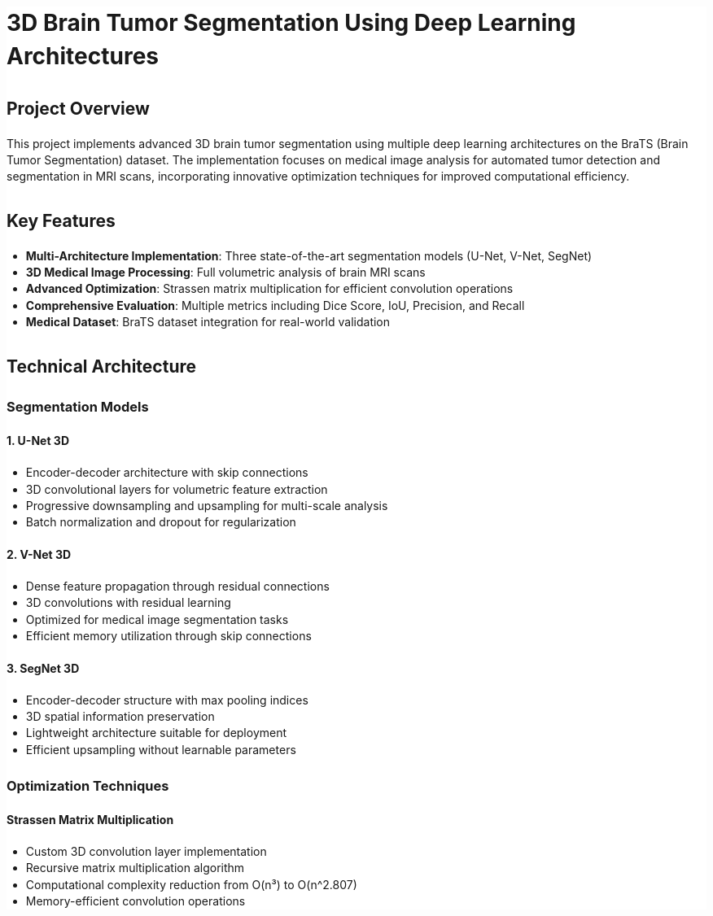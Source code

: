 # 3D Brain Tumor Segmentation Using Deep Learning Architectures

## Project Overview

This project implements advanced 3D brain tumor segmentation using multiple deep learning architectures on the BraTS (Brain Tumor Segmentation) dataset. The implementation focuses on medical image analysis for automated tumor detection and segmentation in MRI scans, incorporating innovative optimization techniques for improved computational efficiency.

## Key Features

- **Multi-Architecture Implementation**: Three state-of-the-art segmentation models (U-Net, V-Net, SegNet)
- **3D Medical Image Processing**: Full volumetric analysis of brain MRI scans
- **Advanced Optimization**: Strassen matrix multiplication for efficient convolution operations
- **Comprehensive Evaluation**: Multiple metrics including Dice Score, IoU, Precision, and Recall
- **Medical Dataset**: BraTS dataset integration for real-world validation

## Technical Architecture

### Segmentation Models

#### 1. U-Net 3D
- Encoder-decoder architecture with skip connections
- 3D convolutional layers for volumetric feature extraction
- Progressive downsampling and upsampling for multi-scale analysis
- Batch normalization and dropout for regularization

#### 2. V-Net 3D
- Dense feature propagation through residual connections
- 3D convolutions with residual learning
- Optimized for medical image segmentation tasks
- Efficient memory utilization through skip connections

#### 3. SegNet 3D
- Encoder-decoder structure with max pooling indices
- 3D spatial information preservation
- Lightweight architecture suitable for deployment
- Efficient upsampling without learnable parameters

### Optimization Techniques

#### Strassen Matrix Multiplication
- Custom 3D convolution layer implementation
- Recursive matrix multiplication algorithm
- Computational complexity reduction from O(n³) to O(n^2.807)
- Memory-efficient convolution operations
